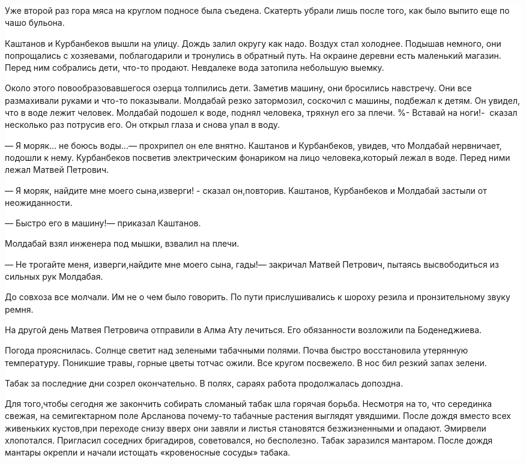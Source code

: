 Уже второй раз гора мяса на круглом подносе была съедена.
Скатерть убрали лишь после того, как было выпито еще по чашо бульона.

Каштанов и Курбанбеков вышли на улицу.
Дождь залил округу как надо.
Воздух стал холоднее.
Подышав немного, они попрощались с хозяевами, поблагодарили и тронулись в обратный путь.
На окраине деревни есть маленький магазин.
Перед ним собрались дети, что-то продают.
Невдалеке вода затопила небольшую выемку.

Около этого повообразовавшегося озерца толпились дети.
Заметив машину, они бросились навстречу.
Они все размахивали руками и что-то показывали.
Молдабай резко затормозил, соскочил с машины, подбежал к детям.
Он увидел, что в воде лежит человек.
Молдабай подошел к воде, поднял человека, тряхнул его за плечи.
%- Вставай на ноги!-  сказал несколько раз потрусив его.
Он открыл глаза и снова упал в воду.

— Я моряк... не боюсь воды...— прохрипел он еле внятно.
Каштанов и Курбанбеков, увидев, что Молдабай нервничает, подошли к нему.
Курбанбеков посветив электрическим фонариком на лицо человека,который лежал в воде.
Перед ними лежал Матвей Петрович.

— Я моряк, найдите мне моего сына,изверги! - сказал он,повторив.
Каштанов, Курбанбеков и Молдабай застыли от неожиданности.

— Быстро его в машину!— приказал Каштанов.

Молдабай взял инженера под мышки, взвалил на плечи.

— Не трогайте меня, изверги,найдите мне моего сына, гады!— закричал Матвей Петрович, пытаясь высвободиться из сильных рук Молдабая.

До совхоза все молчали.
Им не о чем было говорить.
По пути прислушивались к шороху резила и пронзительному звуку ремня.

На другой день Матвея Петровича отправили в Алма Ату лечиться.
Его обязанности возложили па Боденеджиева.

Погода прояснилась.
Солнце светит над зелеными табачными полями.
Почва быстро восстановила утерянную температуру.
Поникшие травы, горные цветы тотчас ожили.
Все кругом посвежело.
В нос бил резкий запах зелени.

Табак за последние дни созрел окончательно.
В полях, сараях работа продолжалась допоздна.

Для того,чтобы сегодня же закончить собирать сломаный табак шла горячая борьба.
Несмотря на то, что серединка свежая, на семигектарном поле Арсланова почему-то табачные растения выглядят увядшими.
После дождя вместо всех живеньких кустов,при переходе снизу вверх они завяли и листья становятся безжизненными и опадают.
Эмирвели хлопотался.
Пригласил соседних бригадиров, советовался, но бесполезно.
Табак заразился мантаром.
После дождя мантары окрепли и начали истощать «кровеносные сосуды» табака.
